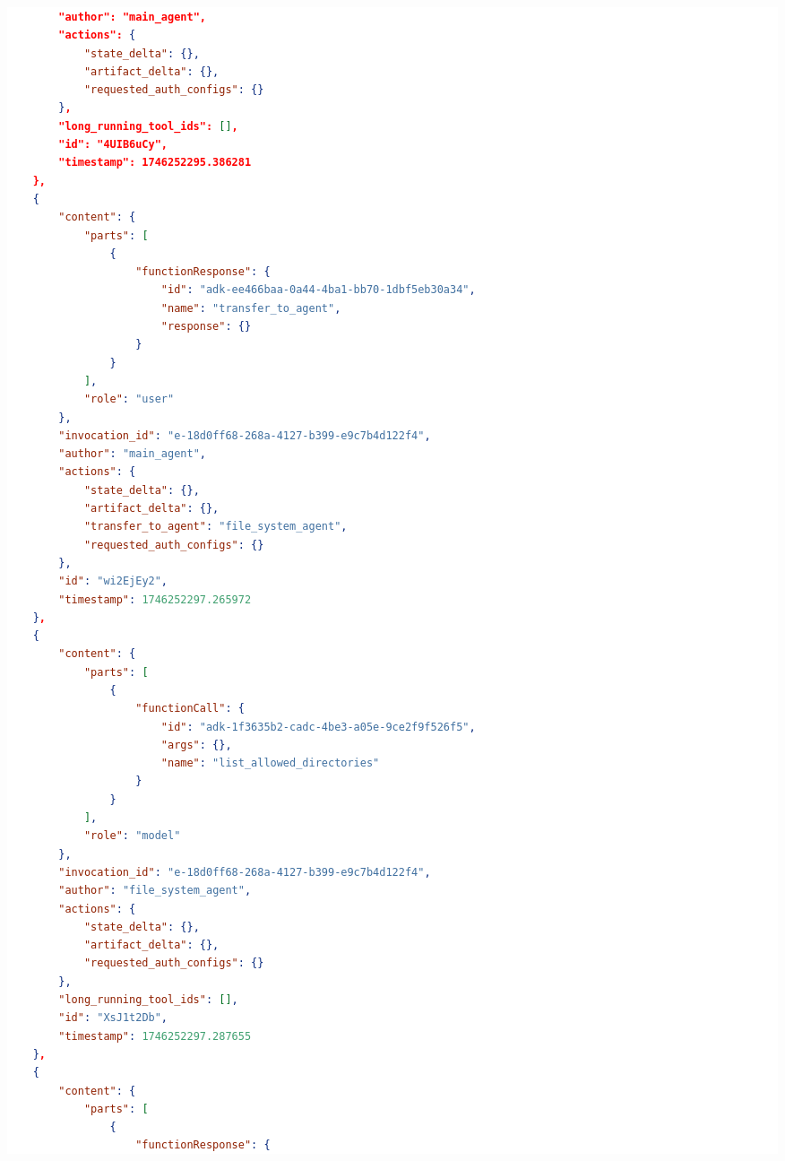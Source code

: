 ```json
        "author": "main_agent",
        "actions": {
            "state_delta": {},
            "artifact_delta": {},
            "requested_auth_configs": {}
        },
        "long_running_tool_ids": [],
        "id": "4UIB6uCy",
        "timestamp": 1746252295.386281
    },
    {
        "content": {
            "parts": [
                {
                    "functionResponse": {
                        "id": "adk-ee466baa-0a44-4ba1-bb70-1dbf5eb30a34",
                        "name": "transfer_to_agent",
                        "response": {}
                    }
                }
            ],
            "role": "user"
        },
        "invocation_id": "e-18d0ff68-268a-4127-b399-e9c7b4d122f4",
        "author": "main_agent",
        "actions": {
            "state_delta": {},
            "artifact_delta": {},
            "transfer_to_agent": "file_system_agent",
            "requested_auth_configs": {}
        },
        "id": "wi2EjEy2",
        "timestamp": 1746252297.265972
    },
    {
        "content": {
            "parts": [
                {
                    "functionCall": {
                        "id": "adk-1f3635b2-cadc-4be3-a05e-9ce2f9f526f5",
                        "args": {},
                        "name": "list_allowed_directories"
                    }
                }
            ],
            "role": "model"
        },
        "invocation_id": "e-18d0ff68-268a-4127-b399-e9c7b4d122f4",
        "author": "file_system_agent",
        "actions": {
            "state_delta": {},
            "artifact_delta": {},
            "requested_auth_configs": {}
        },
        "long_running_tool_ids": [],
        "id": "XsJ1t2Db",
        "timestamp": 1746252297.287655
    },
    {
        "content": {
            "parts": [
                {
                    "functionResponse": {
```